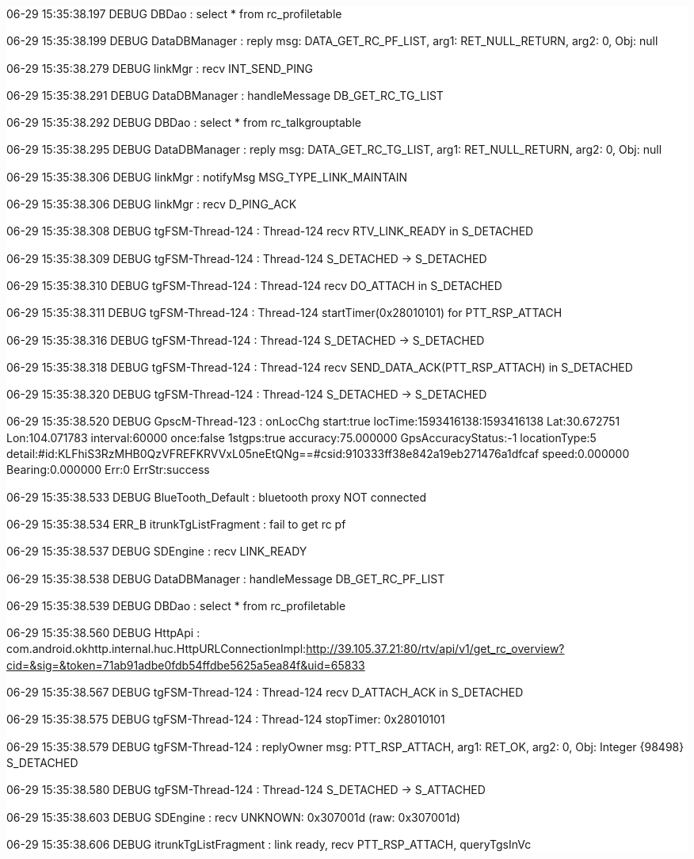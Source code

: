06-29 15:35:38.197 DEBUG DBDao : select * from rc_profiletable

06-29 15:35:38.199 DEBUG DataDBManager : reply msg: DATA_GET_RC_PF_LIST, arg1: RET_NULL_RETURN, arg2: 0, Obj: null

06-29 15:35:38.279 DEBUG linkMgr : recv INT_SEND_PING

06-29 15:35:38.291 DEBUG DataDBManager : handleMessage DB_GET_RC_TG_LIST

06-29 15:35:38.292 DEBUG DBDao : select * from rc_talkgrouptable

06-29 15:35:38.295 DEBUG DataDBManager : reply msg: DATA_GET_RC_TG_LIST, arg1: RET_NULL_RETURN, arg2: 0, Obj: null

06-29 15:35:38.306 DEBUG linkMgr : notifyMsg MSG_TYPE_LINK_MAINTAIN

06-29 15:35:38.306 DEBUG linkMgr : recv D_PING_ACK

06-29 15:35:38.308 DEBUG tgFSM-Thread-124 : Thread-124 recv  RTV_LINK_READY in S_DETACHED 

06-29 15:35:38.309 DEBUG tgFSM-Thread-124 : Thread-124 S_DETACHED -> S_DETACHED

06-29 15:35:38.310 DEBUG tgFSM-Thread-124 : Thread-124 recv  DO_ATTACH in S_DETACHED 

06-29 15:35:38.311 DEBUG tgFSM-Thread-124 : Thread-124 startTimer(0x28010101) for PTT_RSP_ATTACH

06-29 15:35:38.316 DEBUG tgFSM-Thread-124 : Thread-124 S_DETACHED -> S_DETACHED

06-29 15:35:38.318 DEBUG tgFSM-Thread-124 : Thread-124 recv  SEND_DATA_ACK(PTT_RSP_ATTACH) in S_DETACHED 

06-29 15:35:38.320 DEBUG tgFSM-Thread-124 : Thread-124 S_DETACHED -> S_DETACHED

06-29 15:35:38.520 DEBUG GpscM-Thread-123 : onLocChg start:true locTime:1593416138:1593416138 	Lat:30.672751 	Lon:104.071783	interval:60000 	once:false 	1stgps:true 	accuracy:75.000000 	GpsAccuracyStatus:-1 	locationType:5 	detail:#id:KLFhiS3RzMHB0QzVFREFKRVVxL05neEtQNg==#csid:910333ff38e842a19eb271476a1dfcaf	speed:0.000000 	Bearing:0.000000 	Err:0 	ErrStr:success

06-29 15:35:38.533 DEBUG BlueTooth_Default : bluetooth proxy NOT connected

06-29 15:35:38.534 ERR_B itrunkTgListFragment : fail to get rc pf

06-29 15:35:38.537 DEBUG SDEngine : recv  LINK_READY 

06-29 15:35:38.538 DEBUG DataDBManager : handleMessage DB_GET_RC_PF_LIST

06-29 15:35:38.539 DEBUG DBDao : select * from rc_profiletable

06-29 15:35:38.560 DEBUG HttpApi : com.android.okhttp.internal.huc.HttpURLConnectionImpl:http://39.105.37.21:80/rtv/api/v1/get_rc_overview?cid=&sig=&token=71ab91adbe0fdb54ffdbe5625a5ea84f&uid=65833

06-29 15:35:38.567 DEBUG tgFSM-Thread-124 : Thread-124 recv  D_ATTACH_ACK in S_DETACHED 

06-29 15:35:38.575 DEBUG tgFSM-Thread-124 : Thread-124 stopTimer:  0x28010101

06-29 15:35:38.579 DEBUG tgFSM-Thread-124 : replyOwner msg: PTT_RSP_ATTACH, arg1: RET_OK, arg2: 0, Obj: Integer {98498} S_DETACHED

06-29 15:35:38.580 DEBUG tgFSM-Thread-124 : Thread-124 S_DETACHED -> S_ATTACHED

06-29 15:35:38.603 DEBUG SDEngine : recv  UNKNOWN: 0x307001d (raw: 0x307001d) 

06-29 15:35:38.606 DEBUG itrunkTgListFragment : link ready, recv PTT_RSP_ATTACH, queryTgsInVc
